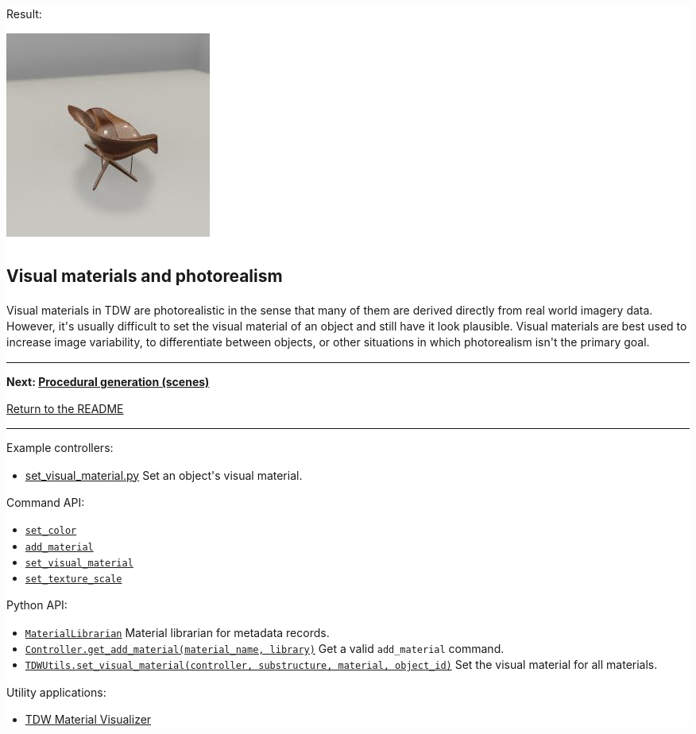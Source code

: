 Result:

![](images/set_visual_material/2.jpg)

## Visual materials and photorealism

Visual materials in TDW are photorealistic in the sense that many of them are derived directly from real world imagery data. However, it's usually difficult to set the visual material of an object and still have it look plausible. Visual materials are best used to increase image variability, to differentiate between objects, or other situations in which photorealism isn't the primary goal.


***

**Next: [Procedural generation (scenes)](proc_gen_room.md)**

[Return to the README](../../README.md)

***

Example controllers:

- [set_visual_material.py](https://github.com/threedworld-mit/tdw/blob/master/Python/example_controllers/objects_and_scenes/set_visual_material.py) Set an object's visual material.

Command API:

- [`set_color`](../../api/command_api.md#set_color)
- [`add_material`](../../api/command_api.md#add_material)
- [`set_visual_material`](../../api/command_api.md#set_visual_material)
- [`set_texture_scale`](../api/command_api.md#set_texture_scale)

Python API:

- [`MaterialLibrarian`](../../python/librarian/material_librarian.md) Material librarian for metadata records.
- [`Controller.get_add_material(material_name, library)`](../../python/controller.md) Get a valid `add_material` command.
- [`TDWUtils.set_visual_material(controller, substructure, material, object_id)`](../../python/tdw_utils.md) Set the visual material for all materials.

Utility applications:

- [TDW Material Visualizer](https://github.com/threedworld-mit/tdw_visualizers)
